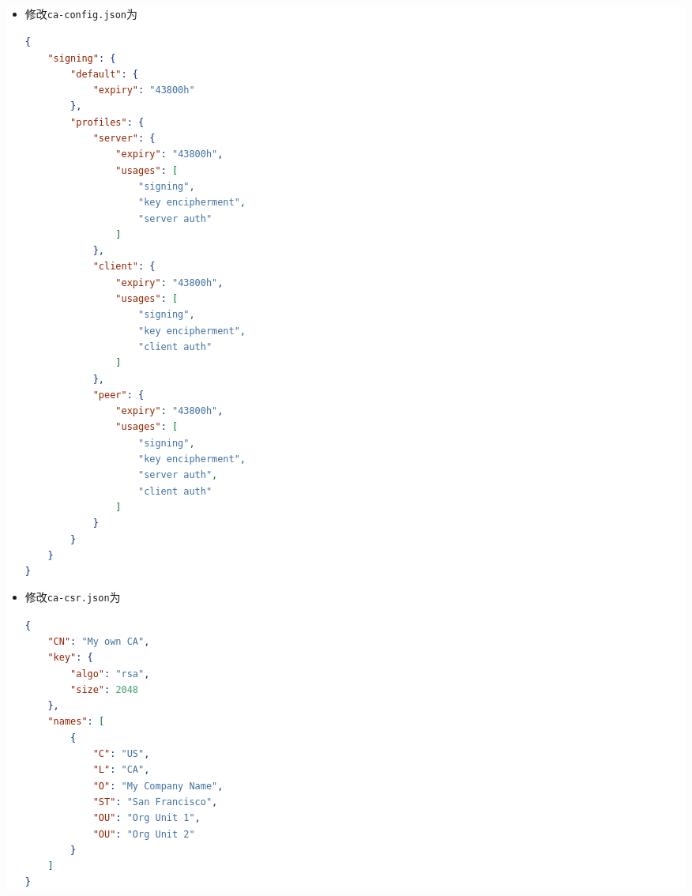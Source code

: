 + 修改`ca-config.json`为

  ``` json
  {
      "signing": {
          "default": {
              "expiry": "43800h"
          },
          "profiles": {
              "server": {
                  "expiry": "43800h",
                  "usages": [
                      "signing",
                      "key encipherment",
                      "server auth"
                  ]
              },
              "client": {
                  "expiry": "43800h",
                  "usages": [
                      "signing",
                      "key encipherment",
                      "client auth"
                  ]
              },
              "peer": {
                  "expiry": "43800h",
                  "usages": [
                      "signing",
                      "key encipherment",
                      "server auth",
                      "client auth"
                  ]
              }
          }
      }
  }
  ```

+ 修改`ca-csr.json`为

  ```json
  {
      "CN": "My own CA",
      "key": {
          "algo": "rsa",
          "size": 2048
      },
      "names": [
          {
              "C": "US",
              "L": "CA",
              "O": "My Company Name",
              "ST": "San Francisco",
              "OU": "Org Unit 1",
              "OU": "Org Unit 2"
          }
      ]
  }
  ```

